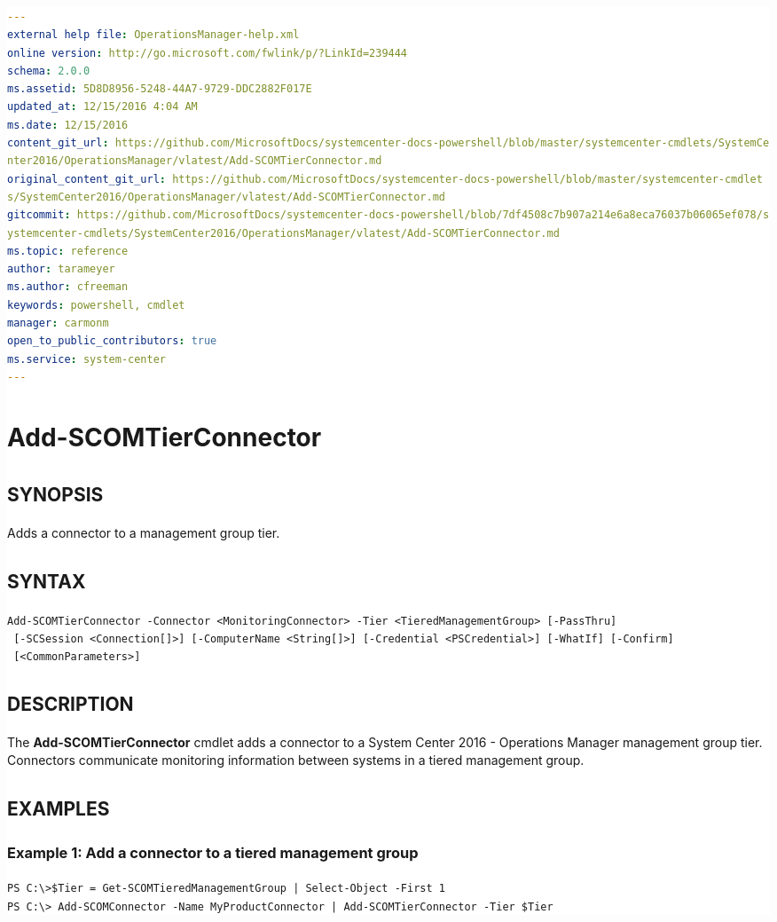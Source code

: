 ```yaml
---
external help file: OperationsManager-help.xml
online version: http://go.microsoft.com/fwlink/p/?LinkId=239444
schema: 2.0.0
ms.assetid: 5D8D8956-5248-44A7-9729-DDC2882F017E
updated_at: 12/15/2016 4:04 AM
ms.date: 12/15/2016
content_git_url: https://github.com/MicrosoftDocs/systemcenter-docs-powershell/blob/master/systemcenter-cmdlets/SystemCenter2016/OperationsManager/vlatest/Add-SCOMTierConnector.md
original_content_git_url: https://github.com/MicrosoftDocs/systemcenter-docs-powershell/blob/master/systemcenter-cmdlets/SystemCenter2016/OperationsManager/vlatest/Add-SCOMTierConnector.md
gitcommit: https://github.com/MicrosoftDocs/systemcenter-docs-powershell/blob/7df4508c7b907a214e6a8eca76037b06065ef078/systemcenter-cmdlets/SystemCenter2016/OperationsManager/vlatest/Add-SCOMTierConnector.md
ms.topic: reference
author: tarameyer
ms.author: cfreeman
keywords: powershell, cmdlet
manager: carmonm
open_to_public_contributors: true
ms.service: system-center
---
```


# Add-SCOMTierConnector

## SYNOPSIS
Adds a connector to a management group tier.

## SYNTAX

```
Add-SCOMTierConnector -Connector <MonitoringConnector> -Tier <TieredManagementGroup> [-PassThru]
 [-SCSession <Connection[]>] [-ComputerName <String[]>] [-Credential <PSCredential>] [-WhatIf] [-Confirm]
 [<CommonParameters>]
```

## DESCRIPTION
The **Add-SCOMTierConnector** cmdlet adds a connector to a System Center 2016 - Operations Manager management group tier.
Connectors communicate monitoring information between systems in a tiered management group.

## EXAMPLES

### Example 1: Add a connector to a tiered management group
```
PS C:\>$Tier = Get-SCOMTieredManagementGroup | Select-Object -First 1
PS C:\> Add-SCOMConnector -Name MyProductConnector | Add-SCOMTierConnector -Tier $Tier
```
